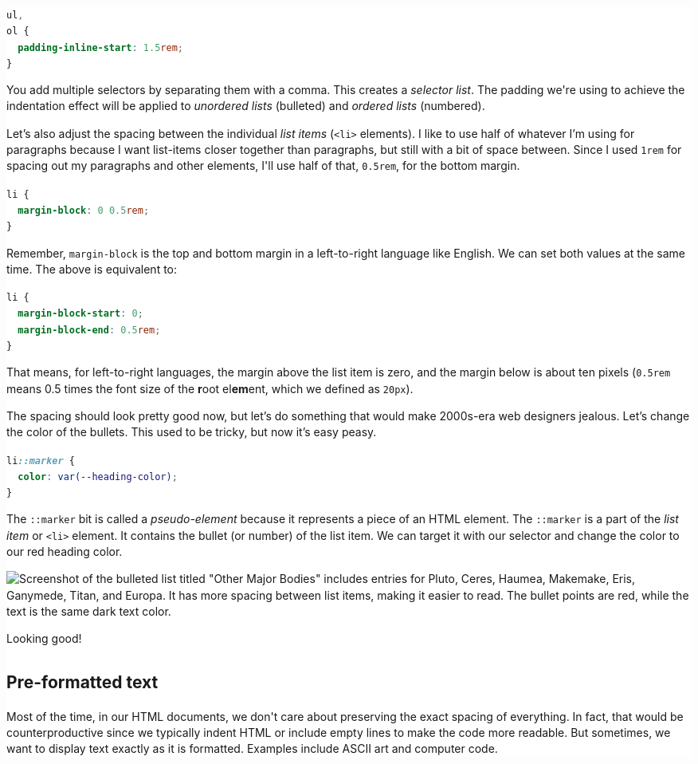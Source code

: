 ```css
ul,
ol {
  padding-inline-start: 1.5rem;
}
```

You add multiple selectors by separating them with a comma. This creates a _selector list_. The padding we're using to achieve the indentation effect will be applied to _unordered lists_ (bulleted) and _ordered lists_ (numbered).

Let’s also adjust the spacing between the individual _list items_ (`<li>` elements). I like to use half of whatever I’m using for paragraphs because I want list-items closer together than paragraphs, but still with a bit of space between. Since I used `1rem` for spacing out my paragraphs and other elements, I'll use half of that, `0.5rem`, for the bottom margin.

```css
li {
  margin-block: 0 0.5rem;
}
```

Remember, `margin-block` is the top and bottom margin in a left-to-right language like English. We can set both values at the same time. The above is equivalent to:

```css
li {
  margin-block-start: 0;
  margin-block-end: 0.5rem;
}
```

That means, for left-to-right languages, the margin above the list item is zero, and the margin below is about ten pixels (`0.5rem` means 0.5 times the font size of the **r**oot el**em**ent, which we defined as `20px`).

The spacing should look pretty good now, but let’s do something that would make 2000s-era web designers jealous. Let’s change the color of the bullets. This used to be tricky, but now it’s easy peasy.

```css
li::marker {
  color: var(--heading-color);
}
```

The `::marker` bit is called a _pseudo-element_ because it represents a piece of an HTML element. The `::marker` is a part of the _list item_ or `<li>` element. It contains the bullet (or number) of the list item. We can target it with our selector and change the color to our red heading color.

![Screenshot of the bulleted list titled "Other Major Bodies" includes entries for Pluto, Ceres, Haumea, Makemake, Eris, Ganymede, Titan, and Europa. It has more spacing between list items, making it easier to read. The bullet points are red, while the text is the same dark text color.](/assets/img/css-basics-9.webp)

Looking good!

## Pre-formatted text

Most of the time, in our HTML documents, we don't care about preserving the exact spacing of everything. In fact, that would be counterproductive since we typically indent HTML or include empty lines to make the code more readable. But sometimes, we want to display text exactly as it is formatted. Examples include ASCII art and computer code.
